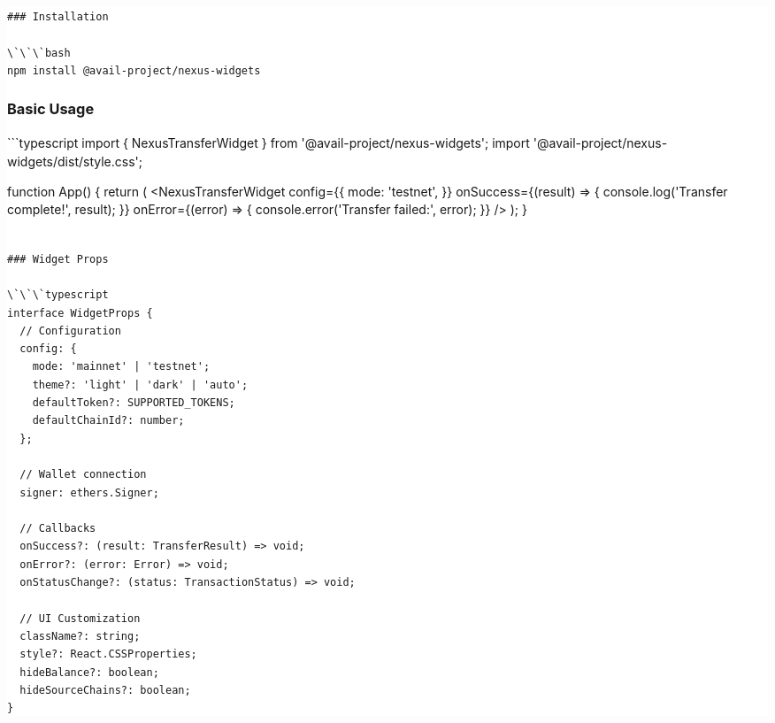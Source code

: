 ```
### Installation

\`\`\`bash
npm install @avail-project/nexus-widgets
```

### Basic Usage

\`\`\`typescript
import { NexusTransferWidget } from '@avail-project/nexus-widgets';
import '@avail-project/nexus-widgets/dist/style.css';

function App() {
  return (
    <NexusTransferWidget
      config={{
        mode: 'testnet',
      }}
      onSuccess={(result) => {
        console.log('Transfer complete!', result);
      }}
      onError={(error) => {
        console.error('Transfer failed:', error);
      }}
    />
  );
}
```

### Widget Props

\`\`\`typescript
interface WidgetProps {
  // Configuration
  config: {
    mode: 'mainnet' | 'testnet';
    theme?: 'light' | 'dark' | 'auto';
    defaultToken?: SUPPORTED_TOKENS;
    defaultChainId?: number;
  };

  // Wallet connection
  signer: ethers.Signer;

  // Callbacks
  onSuccess?: (result: TransferResult) => void;
  onError?: (error: Error) => void;
  onStatusChange?: (status: TransactionStatus) => void;

  // UI Customization
  className?: string;
  style?: React.CSSProperties;
  hideBalance?: boolean;
  hideSourceChains?: boolean;
}
```
